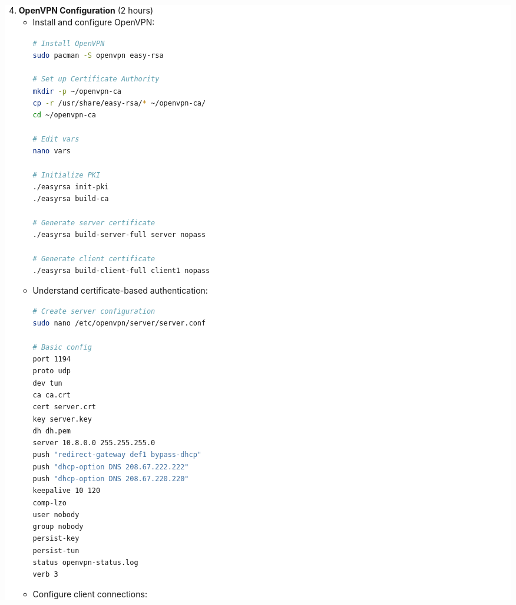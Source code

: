 4. **OpenVPN Configuration** (2 hours)
   - Install and configure OpenVPN:
     ```bash
     # Install OpenVPN
     sudo pacman -S openvpn easy-rsa
     
     # Set up Certificate Authority
     mkdir -p ~/openvpn-ca
     cp -r /usr/share/easy-rsa/* ~/openvpn-ca/
     cd ~/openvpn-ca
     
     # Edit vars
     nano vars
     
     # Initialize PKI
     ./easyrsa init-pki
     ./easyrsa build-ca
     
     # Generate server certificate
     ./easyrsa build-server-full server nopass
     
     # Generate client certificate
     ./easyrsa build-client-full client1 nopass
     ```
   - Understand certificate-based authentication:
     ```bash
     # Create server configuration
     sudo nano /etc/openvpn/server/server.conf
     
     # Basic config
     port 1194
     proto udp
     dev tun
     ca ca.crt
     cert server.crt
     key server.key
     dh dh.pem
     server 10.8.0.0 255.255.255.0
     push "redirect-gateway def1 bypass-dhcp"
     push "dhcp-option DNS 208.67.222.222"
     push "dhcp-option DNS 208.67.220.220"
     keepalive 10 120
     comp-lzo
     user nobody
     group nobody
     persist-key
     persist-tun
     status openvpn-status.log
     verb 3
     ```
   - Configure client connections:
     ```bash